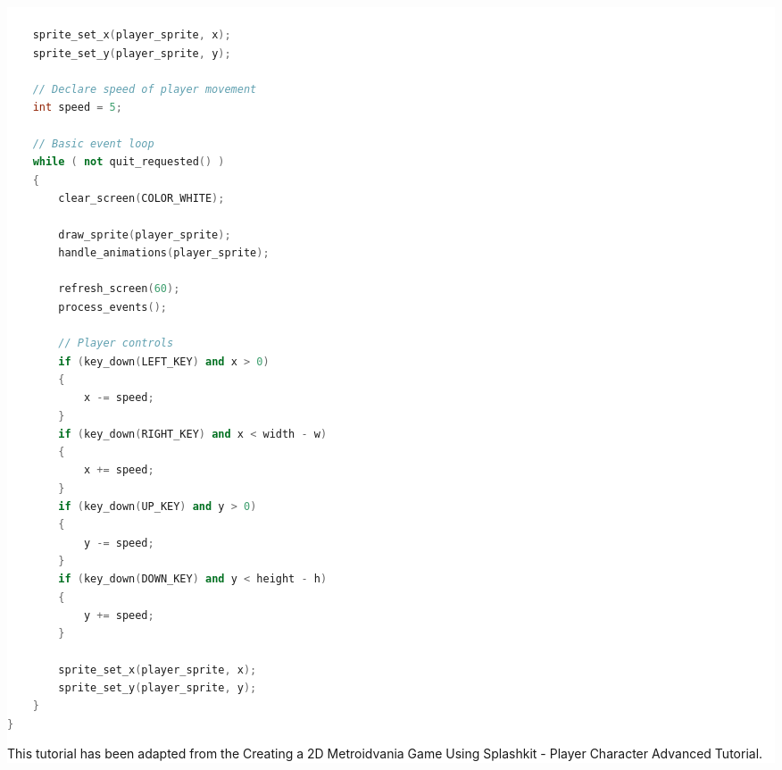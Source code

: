 ```cpp

	sprite_set_x(player_sprite, x);
	sprite_set_y(player_sprite, y);

	// Declare speed of player movement
	int speed = 5;

    // Basic event loop
	while ( not quit_requested() ) 
	{
        clear_screen(COLOR_WHITE);

		draw_sprite(player_sprite);
        handle_animations(player_sprite);

		refresh_screen(60);
        process_events();
		
        // Player controls
		if (key_down(LEFT_KEY) and x > 0)
		{
			x -= speed;
		}
		if (key_down(RIGHT_KEY) and x < width - w)
		{
			x += speed;
		}
		if (key_down(UP_KEY) and y > 0)
		{
			y -= speed;
		}
		if (key_down(DOWN_KEY) and y < height - h)
		{
			y += speed;
		}

		sprite_set_x(player_sprite, x);
    	sprite_set_y(player_sprite, y);
	}
}
```

This tutorial has been adapted from the Creating a 2D Metroidvania Game Using Splashkit - Player Character Advanced Tutorial.